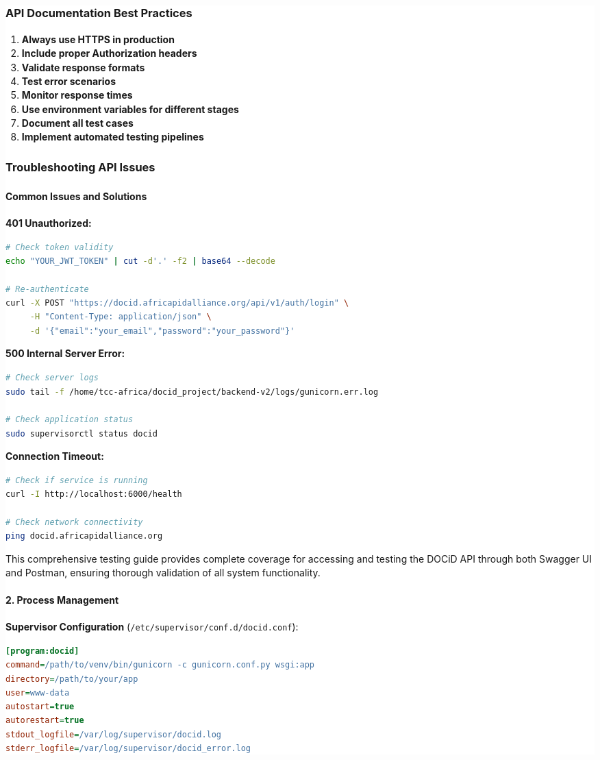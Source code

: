 ### API Documentation Best Practices

1. **Always use HTTPS in production**
2. **Include proper Authorization headers**
3. **Validate response formats**
4. **Test error scenarios**
5. **Monitor response times**
6. **Use environment variables for different stages**
7. **Document all test cases**
8. **Implement automated testing pipelines**

### Troubleshooting API Issues

#### Common Issues and Solutions

**401 Unauthorized:**
```bash
# Check token validity
echo "YOUR_JWT_TOKEN" | cut -d'.' -f2 | base64 --decode

# Re-authenticate
curl -X POST "https://docid.africapidalliance.org/api/v1/auth/login" \
     -H "Content-Type: application/json" \
     -d '{"email":"your_email","password":"your_password"}'
```

**500 Internal Server Error:**
```bash
# Check server logs
sudo tail -f /home/tcc-africa/docid_project/backend-v2/logs/gunicorn.err.log

# Check application status
sudo supervisorctl status docid
```

**Connection Timeout:**
```bash
# Check if service is running
curl -I http://localhost:6000/health

# Check network connectivity
ping docid.africapidalliance.org
```

This comprehensive testing guide provides complete coverage for accessing and testing the DOCiD API through both Swagger UI and Postman, ensuring thorough validation of all system functionality.

#### 2. Process Management

**Supervisor Configuration** (`/etc/supervisor/conf.d/docid.conf`):
```ini
[program:docid]
command=/path/to/venv/bin/gunicorn -c gunicorn.conf.py wsgi:app
directory=/path/to/your/app
user=www-data
autostart=true
autorestart=true
stdout_logfile=/var/log/supervisor/docid.log
stderr_logfile=/var/log/supervisor/docid_error.log
```
